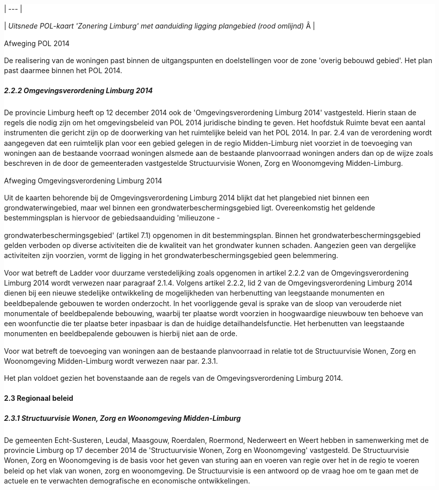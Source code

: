 | --- |

| *Uitsnede POL\-kaart 'Zonering Limburg' met aanduiding ligging plangebied (rood omlijnd)*   Â |

Afweging POL 2014

De realisering van de woningen past binnen de uitgangspunten en doelstellingen voor de zone 'overig bebouwd gebied'. Het plan past daarmee binnen het POL 2014\.

##### 2\.2\.2 Omgevingsverordening Limburg 2014

De provincie Limburg heeft op 12 december 2014 ook de 'Omgevingsverordening Limburg 2014' vastgesteld. Hierin staan de regels die nodig zijn om het omgevingsbeleid van POL 2014 juridische binding te geven. Het hoofdstuk Ruimte bevat een aantal instrumenten die gericht zijn op de doorwerking van het ruimtelijke beleid van het POL 2014\. In par. 2\.4 van de verordening wordt aangegeven dat een ruimtelijk plan voor een gebied gelegen in de regio Midden\-Limburg niet voorziet in de toevoeging van woningen aan de bestaande voorraad woningen alsmede aan de bestaande planvoorraad woningen anders dan op de wijze zoals beschreven in de door de gemeenteraden vastgestelde Structuurvisie Wonen, Zorg en Woonomgeving Midden\-Limburg.

Afweging Omgevingsverordening Limburg 2014

Uit de kaarten behorende bij de Omgevingsverordening Limburg 2014 blijkt dat het plangebied niet binnen een grondwaterwingebied, maar wel binnen een grondwaterbeschermingsgebied ligt. Overeenkomstig het geldende bestemmingsplan is hiervoor de gebiedsaanduiding 'milieuzone \-

grondwaterbeschermingsgebied' (artikel 7\.1) opgenomen in dit bestemmingsplan. Binnen het grondwaterbeschermingsgebied gelden verboden op diverse activiteiten die de kwaliteit van het grondwater kunnen schaden. Aangezien geen van dergelijke activiteiten zijn voorzien, vormt de ligging in het grondwaterbeschermingsgebied geen belemmering.

Voor wat betreft de Ladder voor duurzame verstedelijking zoals opgenomen in artikel 2\.2\.2 van de Omgevingsverordening Limburg 2014 wordt verwezen naar paragraaf 2\.1\.4. Volgens artikel 2\.2\.2, lid 2 van de Omgevingsverordening Limburg 2014 dienen bij een nieuwe stedelijke ontwikkeling de mogelijkheden van herbenutting van leegstaande monumenten en beeldbepalende gebouwen te worden onderzocht. In het voorliggende geval is sprake van de sloop van verouderde niet monumentale of beeldbepalende bebouwing, waarbij ter plaatse wordt voorzien in hoogwaardige nieuwbouw ten behoeve van een woonfunctie die ter plaatse beter inpasbaar is dan de huidige detailhandelsfunctie. Het herbenutten van leegstaande monumenten en beeldbepalende gebouwen is hierbij niet aan de orde.

Voor wat betreft de toevoeging van woningen aan de bestaande planvoorraad in relatie tot de Structuurvisie Wonen, Zorg en Woonomgeving Midden\-Limburg wordt verwezen naar par. 2\.3\.1.

Het plan voldoet gezien het bovenstaande aan de regels van de Omgevingsverordening Limburg 2014\.

#### 2\.3 Regionaal beleid

##### 2\.3\.1 Structuurvisie Wonen, Zorg en Woonomgeving Midden\-Limburg

De gemeenten Echt\-Susteren, Leudal, Maasgouw, Roerdalen, Roermond, Nederweert en Weert hebben in samenwerking met de provincie Limburg op 17 december 2014 de 'Structuurvisie Wonen, Zorg en Woonomgeving' vastgesteld. De Structuurvisie Wonen, Zorg en Woonomgeving is de basis voor het geven van sturing aan en voeren van regie over het in de regio te voeren beleid op het vlak van wonen, zorg en woonomgeving. De Structuurvisie is een antwoord op de vraag hoe om te gaan met de actuele en te verwachten demografische en economische ontwikkelingen.
